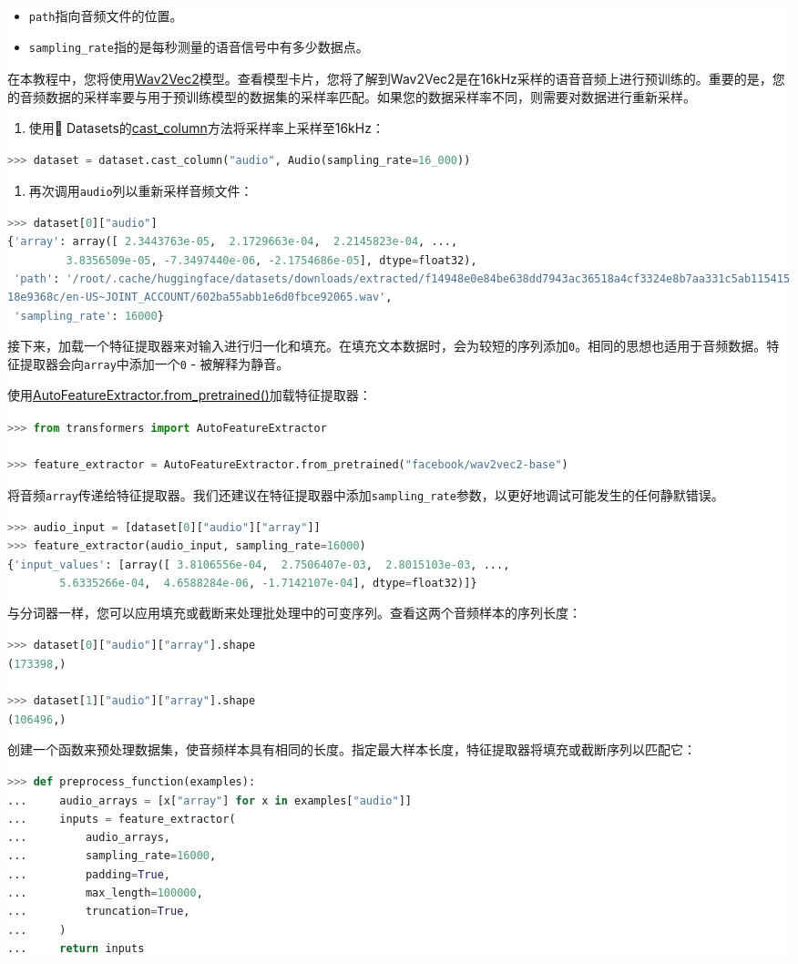 +   `path`指向音频文件的位置。

+   `sampling_rate`指的是每秒测量的语音信号中有多少数据点。

在本教程中，您将使用[Wav2Vec2](https://huggingface.co/facebook/wav2vec2-base)模型。查看模型卡片，您将了解到Wav2Vec2是在16kHz采样的语音音频上进行预训练的。重要的是，您的音频数据的采样率要与用于预训练模型的数据集的采样率匹配。如果您的数据采样率不同，则需要对数据进行重新采样。

1.  使用🤗 Datasets的[cast_column](https://huggingface.co/docs/datasets/v2.16.1/en/package_reference/main_classes#datasets.Dataset.cast_column)方法将采样率上采样至16kHz：

```py
>>> dataset = dataset.cast_column("audio", Audio(sampling_rate=16_000))
```

1.  再次调用`audio`列以重新采样音频文件：

```py
>>> dataset[0]["audio"]
{'array': array([ 2.3443763e-05,  2.1729663e-04,  2.2145823e-04, ...,
         3.8356509e-05, -7.3497440e-06, -2.1754686e-05], dtype=float32),
 'path': '/root/.cache/huggingface/datasets/downloads/extracted/f14948e0e84be638dd7943ac36518a4cf3324e8b7aa331c5ab11541518e9368c/en-US~JOINT_ACCOUNT/602ba55abb1e6d0fbce92065.wav',
 'sampling_rate': 16000}
```

接下来，加载一个特征提取器来对输入进行归一化和填充。在填充文本数据时，会为较短的序列添加`0`。相同的思想也适用于音频数据。特征提取器会向`array`中添加一个`0` - 被解释为静音。

使用[AutoFeatureExtractor.from_pretrained()](/docs/transformers/v4.37.2/en/model_doc/auto#transformers.AutoFeatureExtractor.from_pretrained)加载特征提取器：

```py
>>> from transformers import AutoFeatureExtractor

>>> feature_extractor = AutoFeatureExtractor.from_pretrained("facebook/wav2vec2-base")
```

将音频`array`传递给特征提取器。我们还建议在特征提取器中添加`sampling_rate`参数，以更好地调试可能发生的任何静默错误。

```py
>>> audio_input = [dataset[0]["audio"]["array"]]
>>> feature_extractor(audio_input, sampling_rate=16000)
{'input_values': [array([ 3.8106556e-04,  2.7506407e-03,  2.8015103e-03, ...,
        5.6335266e-04,  4.6588284e-06, -1.7142107e-04], dtype=float32)]}
```

与分词器一样，您可以应用填充或截断来处理批处理中的可变序列。查看这两个音频样本的序列长度：

```py
>>> dataset[0]["audio"]["array"].shape
(173398,)

>>> dataset[1]["audio"]["array"].shape
(106496,)
```

创建一个函数来预处理数据集，使音频样本具有相同的长度。指定最大样本长度，特征提取器将填充或截断序列以匹配它：

```py
>>> def preprocess_function(examples):
...     audio_arrays = [x["array"] for x in examples["audio"]]
...     inputs = feature_extractor(
...         audio_arrays,
...         sampling_rate=16000,
...         padding=True,
...         max_length=100000,
...         truncation=True,
...     )
...     return inputs
```
